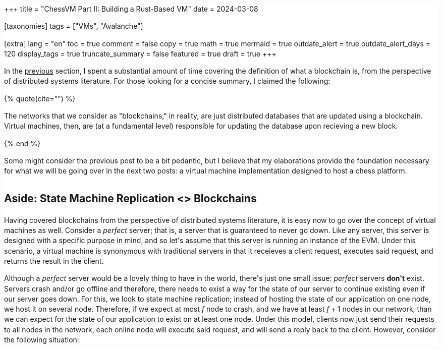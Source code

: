 +++
title = "ChessVM Part II: Building a Rust-Based VM"
date = 2024-03-08

[taxonomies]
tags = ["VMs", "Avalanche"]

[extra]
lang = "en"
toc = true
comment = false
copy = true
math = true
mermaid = true
outdate_alert = true
outdate_alert_days = 120
display_tags = true
truncate_summary = false
featured = true
draft = true
+++

In the [previous](../chessvm-pt1) section, I spent a substantial amount of time covering the definition of what a blockchain is, from the perspective of distributed systems literature. For those looking for a concise summary, I claimed the following:

{% quote(cite="") %}

The networks that we consider as "blockchains," in reality, are just distributed databases that are updated using a blockchain. Virtual machines, then, are (at a fundamental level) responsible for updating the database upon recieving a new block.

{% end %}

Some might consider the previous post to be a bit pedantic, but I believe that my elaborations provide the foundation necessary for what we will be going over in the next two posts: a virtual machine implementation designed to host a chess platform.

## Aside: State Machine Replication <> Blockchains

Having covered blockchains from the perspective of distributed systems literature, it is easy now to go over the concept of virtual machines as well. Consider a _perfect_ server; that is, a server that is guaranteed to never go down. Like any server, this server is designed with a specific purpose in mind, and so let's assume that this server is running an instance of the EVM. Under this scenario, a virtual machine is synonymous with traditional servers in that it receieves a client request, executes said request, and returns the result in the client.

Although a _perfect_ server would be a lovely thing to have in the world,
there's just one small issue: _perfect_ servers **don't** exist. Servers crash
and/or go offline and therefore, there needs to exist a way for the state of our
server to continue existing even if our server goes down. For this, we look to
state machine replication; instead of hosting the state of our application on
one node, we host it on several node. Therefore, if we expect at most $f$ node
to crash, and we have at least $f + 1$ nodes in our network, than we can expect
for the state of our application to exist on at least one node. Under this
model, clients now just send their requests to all nodes in the network, each
online node will execute said request, and will send a reply back to the client.
However, consider the following situation:


[^1]: Immediately in the sense that we do not have to rely on the blockchain for the read request to go through. Rather, we need to obtain read access into the VM database.